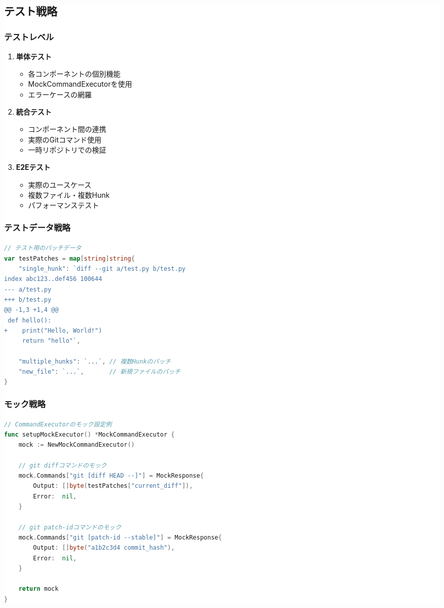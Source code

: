 ## テスト戦略

### テストレベル

1. **単体テスト**
   - 各コンポーネントの個別機能
   - MockCommandExecutorを使用
   - エラーケースの網羅

2. **統合テスト**
   - コンポーネント間の連携
   - 実際のGitコマンド使用
   - 一時リポジトリでの検証

3. **E2Eテスト**
   - 実際のユースケース
   - 複数ファイル・複数Hunk
   - パフォーマンステスト

### テストデータ戦略

```go
// テスト用のパッチデータ
var testPatches = map[string]string{
    "single_hunk": `diff --git a/test.py b/test.py
index abc123..def456 100644
--- a/test.py
+++ b/test.py
@@ -1,3 +1,4 @@
 def hello():
+    print("Hello, World!")
     return "hello"`,
    
    "multiple_hunks": `...`, // 複数Hunkのパッチ
    "new_file": `...`,       // 新規ファイルのパッチ
}
```

### モック戦略

```go
// CommandExecutorのモック設定例
func setupMockExecutor() *MockCommandExecutor {
    mock := NewMockCommandExecutor()
    
    // git diffコマンドのモック
    mock.Commands["git [diff HEAD --]"] = MockResponse{
        Output: []byte(testPatches["current_diff"]),
        Error:  nil,
    }
    
    // git patch-idコマンドのモック
    mock.Commands["git [patch-id --stable]"] = MockResponse{
        Output: []byte("a1b2c3d4 commit_hash"),
        Error:  nil,
    }
    
    return mock
}
```
